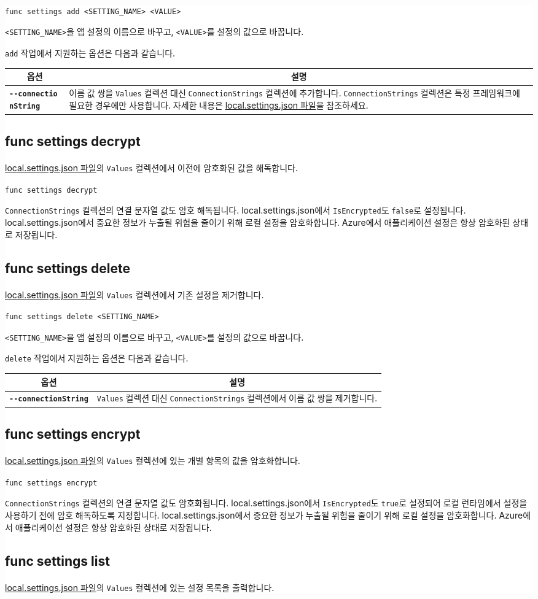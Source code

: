 ```command
func settings add <SETTING_NAME> <VALUE>
```

`<SETTING_NAME>`을 앱 설정의 이름으로 바꾸고, `<VALUE>`를 설정의 값으로 바꿉니다. 

`add` 작업에서 지원하는 옵션은 다음과 같습니다.

| 옵션     | 설명                            |
| ------------ | -------------------------------------- |
| **`--connectionString`** | 이름 값 쌍을 `Values` 컬렉션 대신 `ConnectionStrings` 컬렉션에 추가합니다. `ConnectionStrings` 컬렉션은 특정 프레임워크에 필요한 경우에만 사용합니다. 자세한 내용은 [local.settings.json 파일]을 참조하세요. |

## <a name="func-settings-decrypt"></a>func settings decrypt

[local.settings.json 파일]의 `Values` 컬렉션에서 이전에 암호화된 값을 해독합니다.

```command
func settings decrypt
```

`ConnectionStrings` 컬렉션의 연결 문자열 값도 암호 해독됩니다. local.settings.json에서 `IsEncrypted`도 `false`로 설정됩니다. local.settings.json에서 중요한 정보가 누출될 위험을 줄이기 위해 로컬 설정을 암호화합니다. Azure에서 애플리케이션 설정은 항상 암호화된 상태로 저장됩니다. 

## <a name="func-settings-delete"></a>func settings delete

[local.settings.json 파일]의 `Values` 컬렉션에서 기존 설정을 제거합니다.

```command
func settings delete <SETTING_NAME>
```

`<SETTING_NAME>`을 앱 설정의 이름으로 바꾸고, `<VALUE>`를 설정의 값으로 바꿉니다. 

`delete` 작업에서 지원하는 옵션은 다음과 같습니다.

| 옵션     | 설명                            |
| ------------ | -------------------------------------- |
| **`--connectionString`** | `Values` 컬렉션 대신 `ConnectionStrings` 컬렉션에서 이름 값 쌍을 제거합니다. |

## <a name="func-settings-encrypt"></a>func settings encrypt

[local.settings.json 파일]의 `Values` 컬렉션에 있는 개별 항목의 값을 암호화합니다.

```command
func settings encrypt
```

`ConnectionStrings` 컬렉션의 연결 문자열 값도 암호화됩니다. local.settings.json에서 `IsEncrypted`도 `true`로 설정되어 로컬 런타임에서 설정을 사용하기 전에 암호 해독하도록 지정합니다. local.settings.json에서 중요한 정보가 누출될 위험을 줄이기 위해 로컬 설정을 암호화합니다. Azure에서 애플리케이션 설정은 항상 암호화된 상태로 저장됩니다. 

## <a name="func-settings-list"></a>func settings list

[local.settings.json 파일]의 `Values` 컬렉션에 있는 설정 목록을 출력합니다. 


[local.settings.json 파일]: functions-develop-local.md#local-settings-file